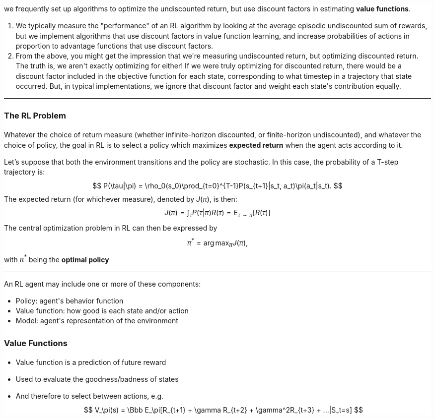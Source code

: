 we frequently set up algorithms to optimize the undiscounted return, but use discount factors in estimating **value functions**.

1. We typically measure the "performance" of an RL algorithm by looking at the average episodic undiscounted sum of rewards, but we implement algorithms that use discount factors in value function learning, and increase probabilities of actions in proportion to advantage functions that use discount factors.
2. From the above, you might get the impression that we're measuring undiscounted return, but optimizing discounted return. The truth is, we aren't exactly optimizing for either! If we were truly optimizing for discounted return, there would be a discount factor included in the objective function for each state, corresponding to what timestep in a trajectory that state occurred. But, in typical implementations, we ignore that discount factor and weight each state's contribution equally.

---

### The RL Problem

Whatever the choice of return measure (whether infinite-horizon discounted, or finite-horizon undiscounted), and whatever the choice of policy, the goal in RL is to select a policy which maximizes **expected return** when the agent acts according to it.

Let’s suppose that both the environment transitions and the policy are stochastic. In this case, the probability of a T-step trajectory is:
$$
P(\tau|\pi) = \rho_0(s_0)\prod_{t=0}^{T-1}P(s_{t+1}|s_t, a_t)\pi(a_t|s_t).
$$
The expected return (for whichever measure), denoted by $J(\pi)$, is then:
$$
J(\pi) = \int_\tau P(\tau|\pi)R(\tau) = E_{\tau \sim \pi}[R(\tau)]
$$
The central optimization problem in RL can then be expressed by
$$
\pi^* = \arg \max_\pi J(\pi),
$$
with $\pi^*$ being the **optimal policy**

---

An RL agent may include one or more of these components:

* Policy: agent's behavior function
* Value function: how good is each state and/or action
* Model: agent's representation of the environment

### Value Functions

* Value function is a prediction of future reward

* Used to evaluate the goodness/badness of states

* And therefore to select between actions, e.g.
  $$
  V_\pi(s) = \Bbb E_\pi[R_{t+1} + \gamma R_{t+2} + \gamma^2R_{t+3} + ...|S_t=s]
  $$
